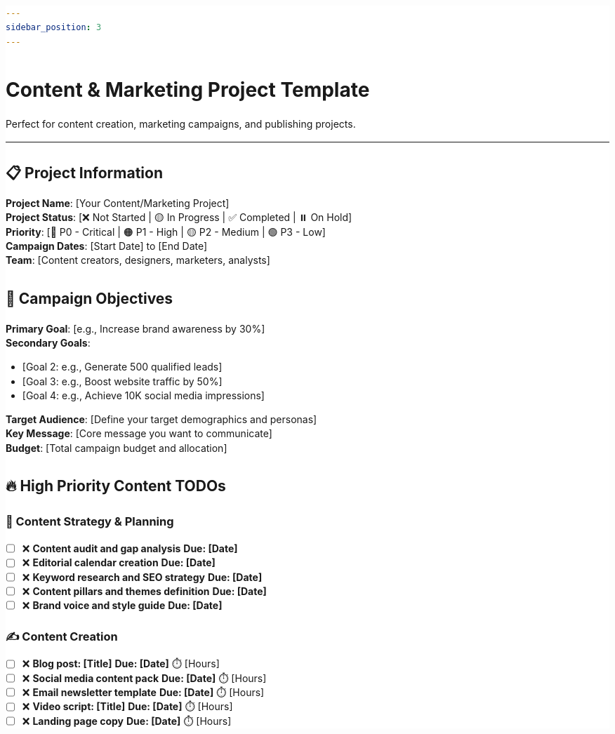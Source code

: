 ```yaml
---
sidebar_position: 3
---
```


# Content & Marketing Project Template

Perfect for content creation, marketing campaigns, and publishing projects.

---

## 📋 Project Information

**Project Name**: [Your Content/Marketing Project]  
**Project Status**: [❌ Not Started | 🟡 In Progress | ✅ Completed | ⏸️ On Hold]  
**Priority**: [🔴 P0 - Critical | 🟠 P1 - High | 🟡 P2 - Medium | 🟢 P3 - Low]  
**Campaign Dates**: [Start Date] to [End Date]  
**Team**: [Content creators, designers, marketers, analysts]

## 🎯 Campaign Objectives

**Primary Goal**: [e.g., Increase brand awareness by 30%]  
**Secondary Goals**:

- [Goal 2: e.g., Generate 500 qualified leads]
- [Goal 3: e.g., Boost website traffic by 50%]
- [Goal 4: e.g., Achieve 10K social media impressions]

**Target Audience**: [Define your target demographics and personas]  
**Key Message**: [Core message you want to communicate]  
**Budget**: [Total campaign budget and allocation]

## 🔥 High Priority Content TODOs

### 📝 Content Strategy & Planning

- [ ] ❌ **Content audit and gap analysis** **Due: [Date]**
- [ ] ❌ **Editorial calendar creation** **Due: [Date]**
- [ ] ❌ **Keyword research and SEO strategy** **Due: [Date]**
- [ ] ❌ **Content pillars and themes definition** **Due: [Date]**
- [ ] ❌ **Brand voice and style guide** **Due: [Date]**

### ✍️ Content Creation

- [ ] ❌ **Blog post: [Title]** **Due: [Date]** ⏱️ [Hours]
- [ ] ❌ **Social media content pack** **Due: [Date]** ⏱️ [Hours]
- [ ] ❌ **Email newsletter template** **Due: [Date]** ⏱️ [Hours]
- [ ] ❌ **Video script: [Title]** **Due: [Date]** ⏱️ [Hours]
- [ ] ❌ **Landing page copy** **Due: [Date]** ⏱️ [Hours]
